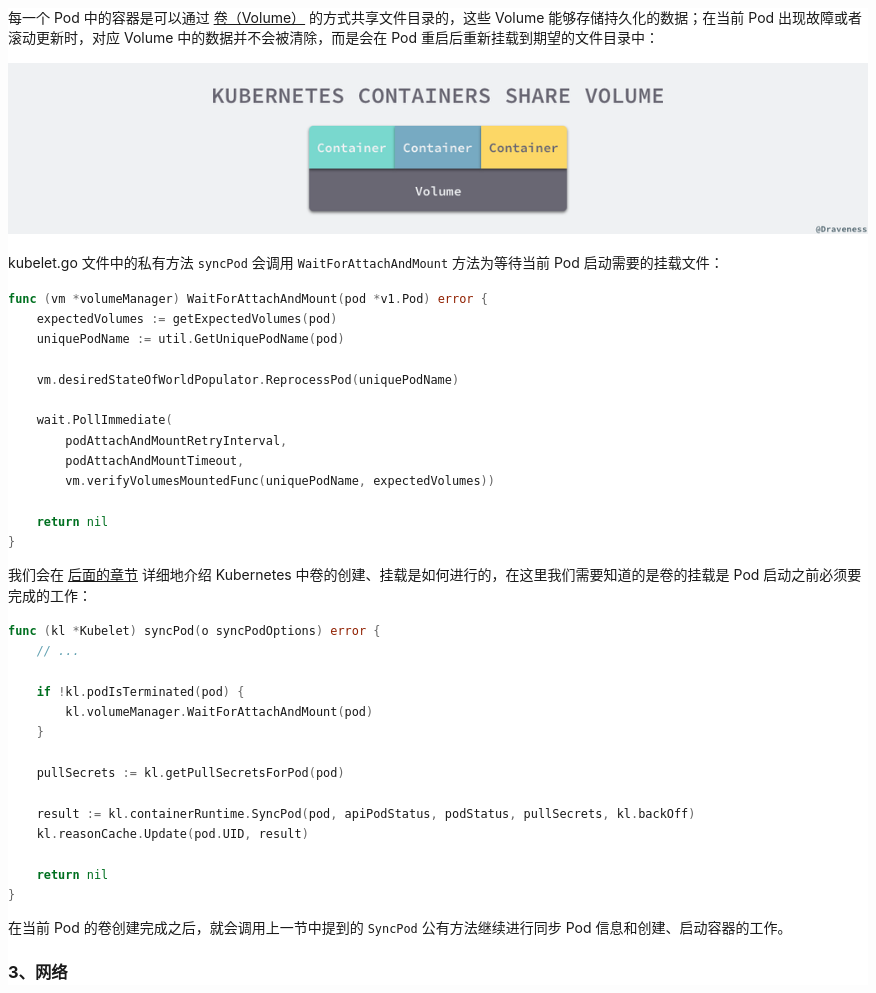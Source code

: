 每一个 Pod 中的容器是可以通过 [卷（Volume）](https://draveness.me/kubernetes-volume) 的方式共享文件目录的，这些 Volume 能够存储持久化的数据；在当前 Pod 出现故障或者滚动更新时，对应 Volume 中的数据并不会被清除，而是会在 Pod 重启后重新挂载到期望的文件目录中：

![k8s-12](../doc/k8s-12.png)

kubelet.go 文件中的私有方法 `syncPod` 会调用 `WaitForAttachAndMount` 方法为等待当前 Pod 启动需要的挂载文件：

```go
func (vm *volumeManager) WaitForAttachAndMount(pod *v1.Pod) error {
	expectedVolumes := getExpectedVolumes(pod)
	uniquePodName := util.GetUniquePodName(pod)

	vm.desiredStateOfWorldPopulator.ReprocessPod(uniquePodName)

	wait.PollImmediate(
		podAttachAndMountRetryInterval,
		podAttachAndMountTimeout,
		vm.verifyVolumesMountedFunc(uniquePodName, expectedVolumes))

	return nil
}
```

我们会在 [后面的章节](https://draveness.me/kubernetes-volume) 详细地介绍 Kubernetes 中卷的创建、挂载是如何进行的，在这里我们需要知道的是卷的挂载是 Pod 启动之前必须要完成的工作：

```go
func (kl *Kubelet) syncPod(o syncPodOptions) error {
	// ...

	if !kl.podIsTerminated(pod) {
		kl.volumeManager.WaitForAttachAndMount(pod)
	}

	pullSecrets := kl.getPullSecretsForPod(pod)

	result := kl.containerRuntime.SyncPod(pod, apiPodStatus, podStatus, pullSecrets, kl.backOff)
	kl.reasonCache.Update(pod.UID, result)

	return nil
}
```

在当前 Pod 的卷创建完成之后，就会调用上一节中提到的 `SyncPod` 公有方法继续进行同步 Pod 信息和创建、启动容器的工作。

### 3、网络
